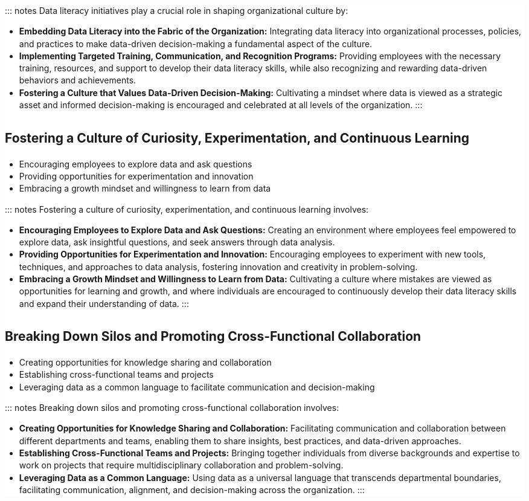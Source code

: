 ::: notes
Data literacy initiatives play a crucial role in shaping organizational culture by:

- **Embedding Data Literacy into the Fabric of the Organization:** Integrating data literacy into organizational processes, policies, and practices to make data-driven decision-making a fundamental aspect of the culture.
- **Implementing Targeted Training, Communication, and Recognition Programs:** Providing employees with the necessary training, resources, and support to develop their data literacy skills, while also recognizing and rewarding data-driven behaviors and achievements.
- **Fostering a Culture that Values Data-Driven Decision-Making:** Cultivating a mindset where data is viewed as a strategic asset and informed decision-making is encouraged and celebrated at all levels of the organization.
:::

## Fostering a Culture of Curiosity, Experimentation, and Continuous Learning

- Encouraging employees to explore data and ask questions
- Providing opportunities for experimentation and innovation
- Embracing a growth mindset and willingness to learn from data

::: notes
Fostering a culture of curiosity, experimentation, and continuous learning involves:

- **Encouraging Employees to Explore Data and Ask Questions:** Creating an environment where employees feel empowered to explore data, ask insightful questions, and seek answers through data analysis.
- **Providing Opportunities for Experimentation and Innovation:** Encouraging employees to experiment with new tools, techniques, and approaches to data analysis, fostering innovation and creativity in problem-solving.
- **Embracing a Growth Mindset and Willingness to Learn from Data:** Cultivating a culture where mistakes are viewed as opportunities for learning and growth, and where individuals are encouraged to continuously develop their data literacy skills and expand their understanding of data.
:::

## Breaking Down Silos and Promoting Cross-Functional Collaboration

- Creating opportunities for knowledge sharing and collaboration
- Establishing cross-functional teams and projects
- Leveraging data as a common language to facilitate communication and decision-making

::: notes
Breaking down silos and promoting cross-functional collaboration involves:

- **Creating Opportunities for Knowledge Sharing and Collaboration:** Facilitating communication and collaboration between different departments and teams, enabling them to share insights, best practices, and data-driven approaches.
- **Establishing Cross-Functional Teams and Projects:** Bringing together individuals from diverse backgrounds and expertise to work on projects that require multidisciplinary collaboration and problem-solving.
- **Leveraging Data as a Common Language:** Using data as a universal language that transcends departmental boundaries, facilitating communication, alignment, and decision-making across the organization.
:::
